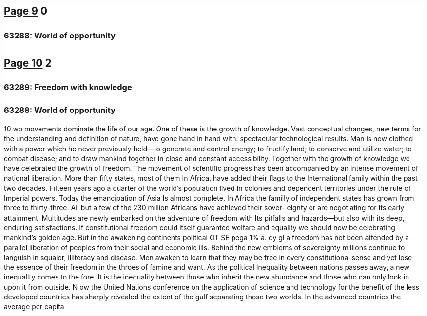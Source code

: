 ## [Page 9](https://demo.humlab.umu.se/courier/063436engo.pdf#page=9) 0

### 63288: World of opportunity

 

## [Page 10](https://demo.humlab.umu.se/courier/063436engo.pdf#page=10) 2

### 63289: Freedom with knowledge

### 63288: World of opportunity

10 
wo movements dominate the life of our age. 
One of these is the growth of knowledge. 
Vast conceptual changes, new terms for the understanding 
and deflnitlon of nature, have gone hand in hand with: 
spectacular technological results. Man is now clothed 
with a power which he never previously held—to generate 
and control energy; to fructify land; to conserve and 
utilize water; to combat disease; and to draw mankind 
together In close and constant accessibility. 
Together with the growth of knowledge we have 
celebrated the growth of freedom. The movement 
of sclentific progress has been accompanied by an intense 
movement of national liberation. More than fifty states, 
most of them In Africa, have added their flags to the 
International family within the past two decades. 
Fifteen years ago a quarter of the world’s population 
llved In colonies and dependent territorles under the rule 
of Imperial powers. Today the emancipation of Asia Is 
almost complete. In Africa the familly of independent 
states has grown from three to thirty-three. All but a 
few of the 230 million Africans have achleved their sover- 
elgnty or are negotiating for Its early attainment. 
Multitudes are newly embarked on the adventure of 
freedom with Its pitfalls and hazards—but also with its 
deep, enduring satisfactions. 
If constitutional freedom could itself guarantee welfare 
and equality we should now be celebrating mankind’s 
golden age. But in the awakening continents political 
OT SE pega 1% a. dy 
gl 
a 
freedom has not been attended by a parallel liberation 
of peoples from their social and economic ills. Behind the 
new emblems of sovereignty millions continue to languish 
in squalor, illiteracy and disease. Men awaken to learn 
that they may be free in every constitutional sense and 
yet lose the essence of their freedom in the throes of 
famine and want. As the political Inequality between 
nations passes away, a new inequallty comes to the fore. 
It is the inequality between those who inherit the new 
abundance and those who can only look in upon it from 
outside. 
N ow the United Nations conference on the 
application of science and technology for the 
benefit of the less developed countries has sharply 
revealed the extent of the gulf separating those two 
worlds. In the advanced countries the average per capita 